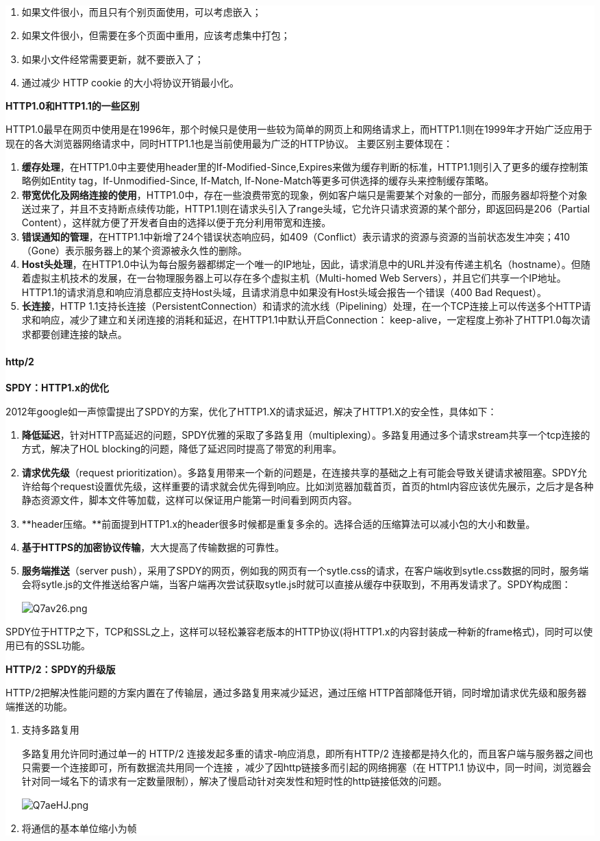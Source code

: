    1. 如果文件很小，而且只有个别页面使用，可以考虑嵌入；

   2. 如果文件很小，但需要在多个页面中重用，应该考虑集中打包；
   3. 如果小文件经常需要更新，就不要嵌入了；
   4. 通过减少 HTTP cookie 的大小将协议开销最小化。

**HTTP1.0和HTTP1.1的一些区别**

HTTP1.0最早在网页中使用是在1996年，那个时候只是使用一些较为简单的网页上和网络请求上，而HTTP1.1则在1999年才开始广泛应用于现在的各大浏览器网络请求中，同时HTTP1.1也是当前使用最为广泛的HTTP协议。 主要区别主要体现在：

1. **缓存处理**，在HTTP1.0中主要使用header里的If-Modified-Since,Expires来做为缓存判断的标准，HTTP1.1则引入了更多的缓存控制策略例如Entity tag，If-Unmodified-Since, If-Match, If-None-Match等更多可供选择的缓存头来控制缓存策略。
2. **带宽优化及网络连接的使用**，HTTP1.0中，存在一些浪费带宽的现象，例如客户端只是需要某个对象的一部分，而服务器却将整个对象送过来了，并且不支持断点续传功能，HTTP1.1则在请求头引入了range头域，它允许只请求资源的某个部分，即返回码是206（Partial Content），这样就方便了开发者自由的选择以便于充分利用带宽和连接。
3. **错误通知的管理**，在HTTP1.1中新增了24个错误状态响应码，如409（Conflict）表示请求的资源与资源的当前状态发生冲突；410（Gone）表示服务器上的某个资源被永久性的删除。
4. **Host头处理**，在HTTP1.0中认为每台服务器都绑定一个唯一的IP地址，因此，请求消息中的URL并没有传递主机名（hostname）。但随着虚拟主机技术的发展，在一台物理服务器上可以存在多个虚拟主机（Multi-homed Web Servers），并且它们共享一个IP地址。HTTP1.1的请求消息和响应消息都应支持Host头域，且请求消息中如果没有Host头域会报告一个错误（400 Bad Request）。
5. **长连接**，HTTP 1.1支持长连接（PersistentConnection）和请求的流水线（Pipelining）处理，在一个TCP连接上可以传送多个HTTP请求和响应，减少了建立和关闭连接的消耗和延迟，在HTTP1.1中默认开启Connection： keep-alive，一定程度上弥补了HTTP1.0每次请求都要创建连接的缺点。

#### http/2

**SPDY：HTTP1.x的优化**

2012年google如一声惊雷提出了SPDY的方案，优化了HTTP1.X的请求延迟，解决了HTTP1.X的安全性，具体如下：

1. **降低延迟**，针对HTTP高延迟的问题，SPDY优雅的采取了多路复用（multiplexing）。多路复用通过多个请求stream共享一个tcp连接的方式，解决了HOL blocking的问题，降低了延迟同时提高了带宽的利用率。

2. **请求优先级**（request prioritization）。多路复用带来一个新的问题是，在连接共享的基础之上有可能会导致关键请求被阻塞。SPDY允许给每个request设置优先级，这样重要的请求就会优先得到响应。比如浏览器加载首页，首页的html内容应该优先展示，之后才是各种静态资源文件，脚本文件等加载，这样可以保证用户能第一时间看到网页内容。

3. **header压缩。**前面提到HTTP1.x的header很多时候都是重复多余的。选择合适的压缩算法可以减小包的大小和数量。

4. **基于HTTPS的加密协议传输**，大大提高了传输数据的可靠性。

5. **服务端推送**（server push），采用了SPDY的网页，例如我的网页有一个sytle.css的请求，在客户端收到sytle.css数据的同时，服务端会将sytle.js的文件推送给客户端，当客户端再次尝试获取sytle.js时就可以直接从缓存中获取到，不用再发请求了。SPDY构成图：

   ![Q7av26.png](https://s2.ax1x.com/2019/12/18/Q7av26.png)

SPDY位于HTTP之下，TCP和SSL之上，这样可以轻松兼容老版本的HTTP协议(将HTTP1.x的内容封装成一种新的frame格式)，同时可以使用已有的SSL功能。

**HTTP/2：SPDY的升级版**

HTTP/2把解决性能问题的方案内置在了传输层，通过多路复用来减少延迟，通过压缩 HTTP首部降低开销，同时增加请求优先级和服务器端推送的功能。

1. 支持多路复用

   多路复用允许同时通过单一的 HTTP/2 连接发起多重的请求-响应消息，即所有HTTP/2 连接都是持久化的，而且客户端与服务器之间也只需要一个连接即可，所有数据流共用同一个连接 ，减少了因http链接多而引起的网络拥塞（在 HTTP1.1 协议中，同一时间，浏览器会针对同一域名下的请求有一定数量限制），解决了慢启动针对突发性和短时性的http链接低效的问题。

   ![Q7aeHJ.png](https://s2.ax1x.com/2019/12/18/Q7aeHJ.png)

2. 将通信的基本单位缩小为帧
